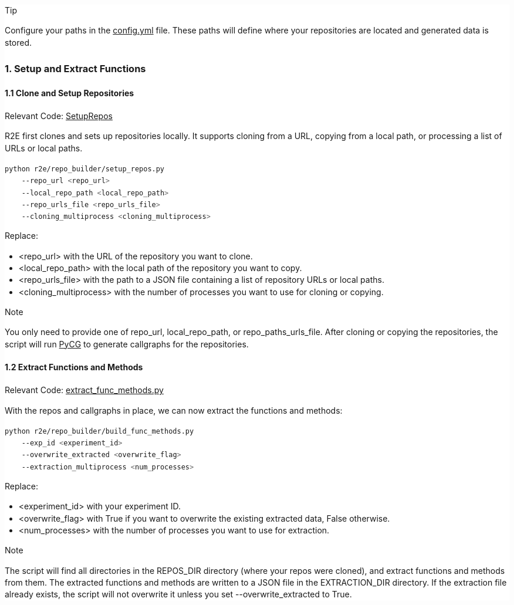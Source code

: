 > [!Tip]
>
> Configure your paths in the [config.yml](./r2e/config.yml) file. These paths will define where your repositories are located and generated data is stored.


### 1. Setup and Extract Functions

#### 1.1 Clone and Setup Repositories
Relevant Code: [SetupRepos](./r2e/repo_builder/setup_repos.py)

R2E first clones and sets up repositories locally. It supports cloning from a URL, copying from a local path, or processing a list of URLs or local paths.
```bash
python r2e/repo_builder/setup_repos.py 
    --repo_url <repo_url> 
    --local_repo_path <local_repo_path> 
    --repo_urls_file <repo_urls_file> 
    --cloning_multiprocess <cloning_multiprocess>
```

Replace:
- <repo_url> with the URL of the repository you want to clone.
- <local_repo_path> with the local path of the repository you want to copy.
- <repo_urls_file> with the path to a JSON file containing a list of repository URLs or local paths.
- <cloning_multiprocess> with the number of processes you want to use for cloning or copying.

> [!Note]
>
> You only need to provide one of repo_url, local_repo_path, or repo_paths_urls_file. After cloning or copying the repositories, the script will run [PyCG](https://arxiv.org/abs/2103.00587) to generate callgraphs for the repositories.

#### 1.2 Extract Functions and Methods
Relevant Code: [extract_func_methods.py](./r2e/repo_builder/extract_func_methods.py)

With the repos and callgraphs in place, we can now extract the functions and methods:

```bash
python r2e/repo_builder/build_func_methods.py 
    --exp_id <experiment_id> 
    --overwrite_extracted <overwrite_flag> 
    --extraction_multiprocess <num_processes>
```

Replace:
- <experiment_id> with your experiment ID.
- <overwrite_flag> with True if you want to overwrite the existing extracted data, False otherwise.
- <num_processes> with the number of processes you want to use for extraction.

> [!Note]
>
> The script will find all directories in the REPOS_DIR directory (where your repos were cloned), and extract functions and methods from them. The extracted functions and methods are written to a JSON file in the EXTRACTION_DIR directory. If the extraction file already exists, the script will not overwrite it unless you set --overwrite_extracted to True.
